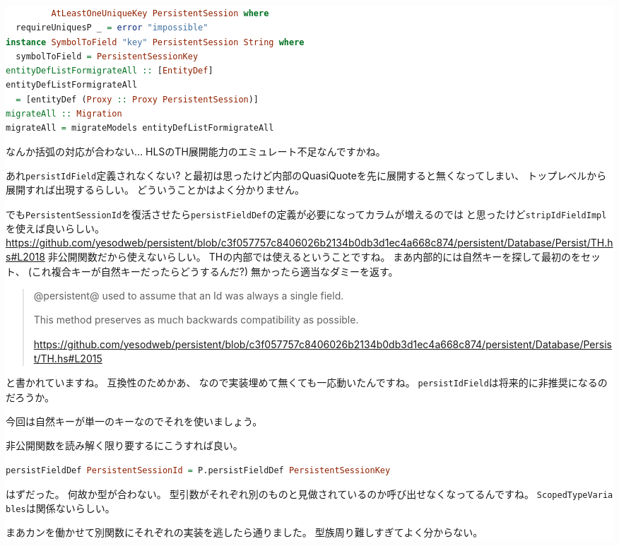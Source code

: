 ~~~hs
         AtLeastOneUniqueKey PersistentSession where
  requireUniquesP _ = error "impossible"
instance SymbolToField "key" PersistentSession String where
  symbolToField = PersistentSessionKey
entityDefListFormigrateAll :: [EntityDef]
entityDefListFormigrateAll
  = [entityDef (Proxy :: Proxy PersistentSession)]
migrateAll :: Migration
migrateAll = migrateModels entityDefListFormigrateAll
~~~

なんか括弧の対応が合わない…
HLSのTH展開能力のエミュレート不足なんですかね。

あれ`persistIdField`定義されなくない?
と最初は思ったけど内部のQuasiQuoteを先に展開すると無くなってしまい、
トップレベルから展開すれば出現するらしい。
どういうことかはよく分かりません。

でも`PersistentSessionId`を復活させたら`persistFieldDef`の定義が必要になってカラムが増えるのでは
と思ったけど`stripIdFieldImpl`を使えば良いらしい。
<https://github.com/yesodweb/persistent/blob/c3f057757c8406026b2134b0db3d1ec4a668c874/persistent/Database/Persist/TH.hs#L2018>
非公開関数だから使えないらしい。
THの内部では使えるということですね。
まあ内部的には自然キーを探して最初のをセット、
(これ複合キーが自然キーだったらどうするんだ?)
無かったら適当なダミーを返す。

> @persistent@ used to assume that an Id was always a single field.
>
> This method preserves as much backwards compatibility as possible.
>
> <https://github.com/yesodweb/persistent/blob/c3f057757c8406026b2134b0db3d1ec4a668c874/persistent/Database/Persist/TH.hs#L2015>

と書かれていますね。
互換性のためかあ、
なので実装埋めて無くても一応動いたんですね。
`persistIdField`は将来的に非推奨になるのだろうか。

今回は自然キーが単一のキーなのでそれを使いましょう。

非公開関数を読み解く限り要するにこうすれば良い。

~~~hs
persistFieldDef PersistentSessionId = P.persistFieldDef PersistentSessionKey
~~~

はずだった。
何故か型が合わない。
型引数がそれぞれ別のものと見做されているのか呼び出せなくなってるんですね。
`ScopedTypeVariables`は関係ないらしい。

まあカンを働かせて別関数にそれぞれの実装を逃したら通りました。
型族周り難しすぎてよく分からない。
